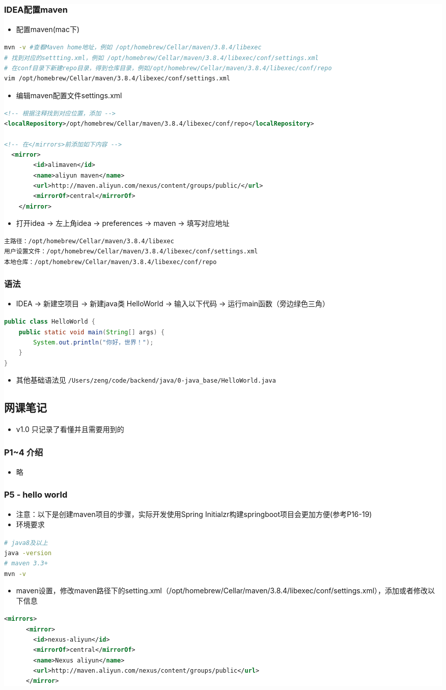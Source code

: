 ### IDEA配置maven
- 配置maven(mac下)
```sh
mvn -v #查看Maven home地址，例如 /opt/homebrew/Cellar/maven/3.8.4/libexec
# 找到对应的settting.xml，例如 /opt/homebrew/Cellar/maven/3.8.4/libexec/conf/settings.xml
# 在conf目录下新建repo目录，得到仓库目录，例如/opt/homebrew/Cellar/maven/3.8.4/libexec/conf/repo
vim /opt/homebrew/Cellar/maven/3.8.4/libexec/conf/settings.xml
```
- 编辑maven配置文件settings.xml
```xml
<!-- 根据注释找到对应位置，添加 -->
<localRepository>/opt/homebrew/Cellar/maven/3.8.4/libexec/conf/repo</localRepository>

<!-- 在</mirrors>前添加如下内容 -->
  <mirror>
		<id>alimaven</id>
		<name>aliyun maven</name> 
		<url>http://maven.aliyun.com/nexus/content/groups/public/</url> 
		<mirrorOf>central</mirrorOf>
	</mirror>
```
- 打开idea -> 左上角idea -> preferences -> maven -> 填写对应地址
```
主路径：/opt/homebrew/Cellar/maven/3.8.4/libexec
用户设置文件：/opt/homebrew/Cellar/maven/3.8.4/libexec/conf/settings.xml
本地仓库：/opt/homebrew/Cellar/maven/3.8.4/libexec/conf/repo
```

### 语法
- IDEA -> 新建空项目 -> 新建java类 HelloWorld -> 输入以下代码 -> 运行main函数（旁边绿色三角）
```java
public class HelloWorld {
    public static void main(String[] args) {
        System.out.println("你好，世界！");
    }
}
```
- 其他基础语法见 `/Users/zeng/code/backend/java/0-java_base/HelloWorld.java`

## 网课笔记
- v1.0 只记录了看懂并且需要用到的

### P1~4 介绍
- 略

### P5 - hello world
- 注意：以下是创建maven项目的步骤，实际开发使用Spring Initialzr构建springboot项目会更加方便(参考P16-19)
- 环境要求
```sh
# java8及以上
java -version
# maven 3.3+
mvn -v
```
- maven设置，修改maven路径下的setting.xml（/opt/homebrew/Cellar/maven/3.8.4/libexec/conf/settings.xml），添加或者修改以下信息
```xml
<mirrors>
      <mirror>
        <id>nexus-aliyun</id>
        <mirrorOf>central</mirrorOf>
        <name>Nexus aliyun</name>
        <url>http://maven.aliyun.com/nexus/content/groups/public</url>
      </mirror>
```